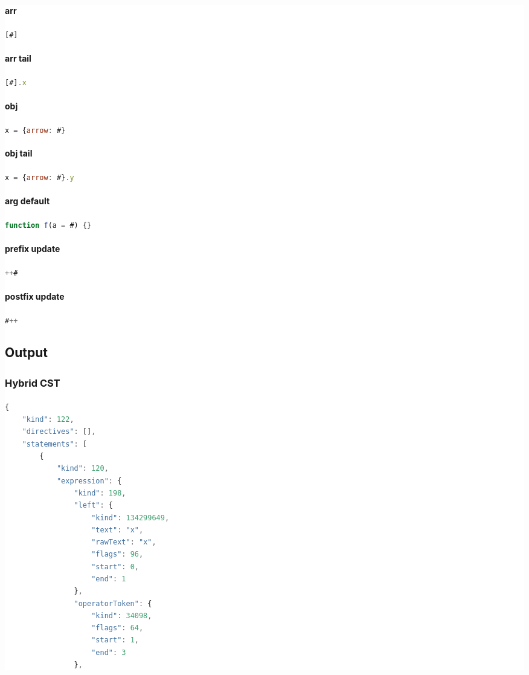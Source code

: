 #### arr

`````js
[#]
`````

#### arr tail

`````js
[#].x
`````

#### obj

`````js
x = {arrow: #}
`````

#### obj tail

`````js
x = {arrow: #}.y
`````

#### arg default

`````js
function f(a = #) {}
`````

#### prefix update

`````js
++#
`````

#### postfix update

`````js
#++
`````

## Output

### Hybrid CST

```javascript
{
    "kind": 122,
    "directives": [],
    "statements": [
        {
            "kind": 120,
            "expression": {
                "kind": 198,
                "left": {
                    "kind": 134299649,
                    "text": "x",
                    "rawText": "x",
                    "flags": 96,
                    "start": 0,
                    "end": 1
                },
                "operatorToken": {
                    "kind": 34098,
                    "flags": 64,
                    "start": 1,
                    "end": 3
                },
```